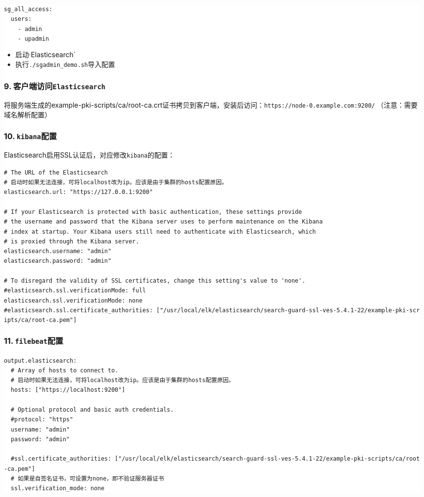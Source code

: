 ```  
sg_all_access:
  users:
    - admin
    - upadmin
```    

* 启动·Elasticsearch`    
* 执行`./sgadmin_demo.sh`导入配置  
  
### 9. 客户端访问`Elasticsearch`  
将服务端生成的example-pki-scripts/ca/root-ca.crt证书拷贝到客户端，安装后访问：`https://node-0.example.com:9200/`  （注意：需要域名解析配置）    

### 10. `kibana`配置  
Elasticsearch启用SSL认证后，对应修改`kibana`的配置：  
  
```  
# The URL of the Elasticsearch
# 启动时如果无法连接，可将localhost改为ip。应该是由于集群的hosts配置原因。
elasticsearch.url: "https://127.0.0.1:9200"    

# If your Elasticsearch is protected with basic authentication, these settings provide
# the username and password that the Kibana server uses to perform maintenance on the Kibana
# index at startup. Your Kibana users still need to authenticate with Elasticsearch, which
# is proxied through the Kibana server.
elasticsearch.username: "admin"
elasticsearch.password: "admin" 

# To disregard the validity of SSL certificates, change this setting's value to 'none'.
#elasticsearch.ssl.verificationMode: full
elasticsearch.ssl.verificationMode: none  
#elasticsearch.ssl.certificate_authorities: ["/usr/local/elk/elasticsearch/search-guard-ssl-ves-5.4.1-22/example-pki-scripts/ca/root-ca.pem"]
``` 

### 11. `filebeat`配置  

```  
output.elasticsearch:
  # Array of hosts to connect to.
  # 启动时如果无法连接，可将localhost改为ip。应该是由于集群的hosts配置原因。
  hosts: ["https://localhost:9200"]

  # Optional protocol and basic auth credentials.
  #protocol: "https"
  username: "admin"
  password: "admin"
  
  #ssl.certificate_authorities: ["/usr/local/elk/elasticsearch/search-guard-ssl-ves-5.4.1-22/example-pki-scripts/ca/root-ca.pem"]
  # 如果是自签名证书，可设置为none，即不验证服务器证书
  ssl.verification_mode: none
```












